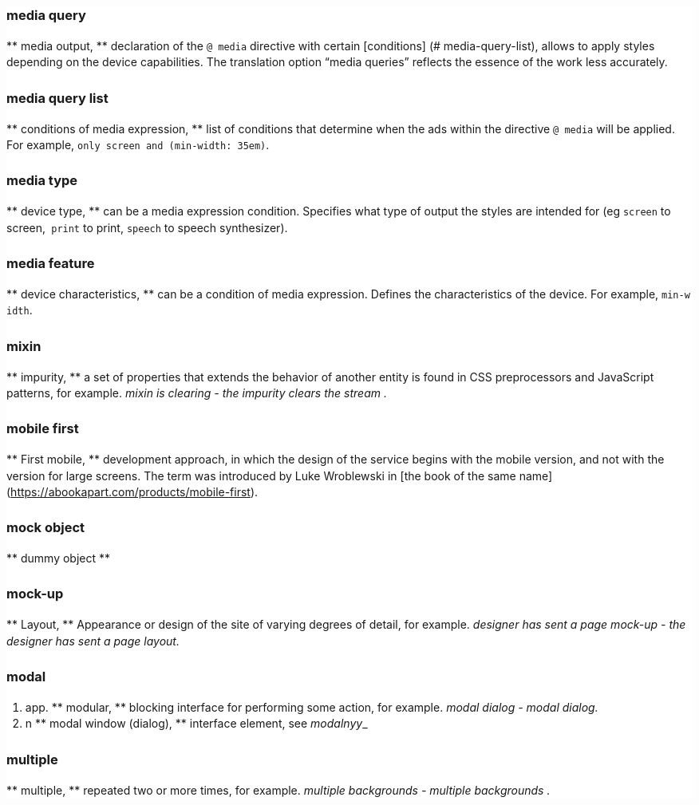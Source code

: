 ### media query

** media output, ** declaration of the `@ media` directive with certain [conditions] (# media-query-list), allows to apply styles depending on the device capabilities. The translation option “media queries” reflects the essence of the work less accurately.

### media query list

** conditions of media expression, ** list of conditions that determine when the ads within the directive `@ media` will be applied. For example, `only screen and (min-width: 35em)`.

### media type

** device type, ** can be a media expression condition. Specifies what type of output the styles are intended for (eg `screen` to screen,` print` to print, `speech` to speech synthesizer).

### media feature

** device characteristics, ** can be a condition of media expression. Defines the characteristics of the device. For example, `min-width`.

### mixin

** impurity, ** a set of properties that extends the behavior of another entity is found in CSS preprocessors and JavaScript patterns, for example. _mixin is clearing - the impurity clears the stream ._

### mobile first

** First mobile, ** development approach, in which the design of the service begins with the mobile version, and not with the version for large screens. The term was introduced by Luke Wroblewski in [the book of the same name] (https://abookapart.com/products/mobile-first).

### mock object

** dummy object **

### mock-up

** Layout, ** Appearance or design of the site of varying degrees of detail, for example. _designer has sent a page mock-up - the designer has sent a page layout._

### modal

1. app. ** modular, ** blocking interface for performing some action, for example. _modal dialog - modal dialog._
2. n ** modal window (dialog), ** interface element, see _modalnyy__

### multiple

** multiple, ** repeated two or more times, for example. _multiple backgrounds - multiple backgrounds ._
